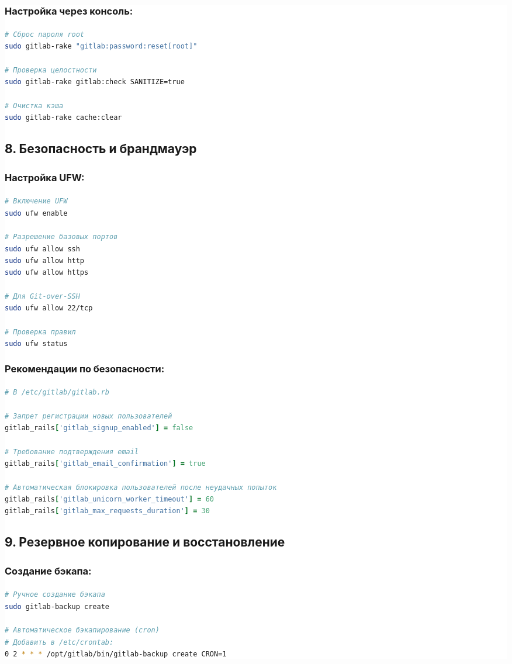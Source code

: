 ### Настройка через консоль:
```bash
# Сброс пароля root
sudo gitlab-rake "gitlab:password:reset[root]"

# Проверка целостности
sudo gitlab-rake gitlab:check SANITIZE=true

# Очистка кэша
sudo gitlab-rake cache:clear
```

## 8. Безопасность и брандмауэр

### Настройка UFW:
```bash
# Включение UFW
sudo ufw enable

# Разрешение базовых портов
sudo ufw allow ssh
sudo ufw allow http
sudo ufw allow https

# Для Git-over-SSH
sudo ufw allow 22/tcp

# Проверка правил
sudo ufw status
```

### Рекомендации по безопасности:
```ruby
# В /etc/gitlab/gitlab.rb

# Запрет регистрации новых пользователей
gitlab_rails['gitlab_signup_enabled'] = false

# Требование подтверждения email
gitlab_rails['gitlab_email_confirmation'] = true

# Автоматическая блокировка пользователей после неудачных попыток
gitlab_rails['gitlab_unicorn_worker_timeout'] = 60
gitlab_rails['gitlab_max_requests_duration'] = 30
```

## 9. Резервное копирование и восстановление

### Создание бэкапа:
```bash
# Ручное создание бэкапа
sudo gitlab-backup create

# Автоматическое бэкапирование (cron)
# Добавить в /etc/crontab:
0 2 * * * /opt/gitlab/bin/gitlab-backup create CRON=1
```
